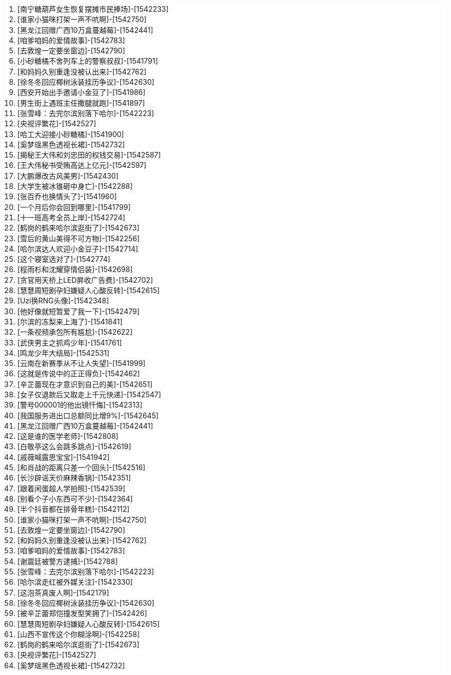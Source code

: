 1. [南宁糖葫芦女生恢复摆摊市民捧场]-[1542233]
1. [谁家小猫咪打架一声不吭啊]-[1542750]
1. [黑龙江回赠广西10万盒蔓越莓]-[1542441]
1. [咱爹咱妈的爱情故事]-[1542783]
1. [去敦煌一定要坐窗边]-[1542790]
1. [小砂糖橘不舍列车上的警察叔叔]-[1541791]
1. [和妈妈久别重逢没被认出来]-[1542762]
1. [徐冬冬回应椰树泳装挂历争议]-[1542630]
1. [西安开始出手邀请小金豆了]-[1541986]
1. [男生街上遇班主任撒腿就跑]-[1541897]
1. [张雪峰：去完尔滨别落下哈尔]-[1542223]
1. [央视评繁花]-[1542527]
1. [哈工大迎接小砂糖橘]-[1541900]
1. [奚梦瑶黑色透视长裙]-[1542732]
1. [揭秘王大伟和刘忠田的权钱交易]-[1542587]
1. [王大伟秘书受贿高达上亿元]-[1542597]
1. [大鹏爆改古风美男]-[1542430]
1. [大学生被冰锥砸中身亡]-[1542288]
1. [张百乔也换情头了]-[1541960]
1. [一个月后你会回到哪里]-[1541799]
1. [十一班高考全员上岸]-[1542724]
1. [鹤岗的鹤来哈尔滨逛街了]-[1542673]
1. [雪后的黄山美得不可方物]-[1542256]
1. [哈尔滨达人欢迎小金豆子]-[1542714]
1. [这个寝室选对了]-[1542774]
1. [程雨杉和沈耀穿情侣装]-[1542698]
1. [贪官用天桥上LED屏收广告费]-[1542702]
1. [慧慧周短剧孕妇嫌疑人心酸反转]-[1542615]
1. [Uzi换RNG头像]-[1542348]
1. [他好像就短暂爱了我一下]-[1542479]
1. [尔滨的冻梨来上海了]-[1541841]
1. [一条视频承包所有尴尬]-[1542622]
1. [武侠男主之抓鸡少年]-[1541761]
1. [鸣龙少年大结局]-[1542531]
1. [云南在新赛季从不让人失望]-[1541999]
1. [这就是传说中的正正得负]-[1542462]
1. [辛芷蕾现在才意识到自己的美]-[1542651]
1. [女子仅退款后又取走上千元快递]-[1542547]
1. [警号000001的他出镜忏悔]-[1542313]
1. [我国服务进出口总额同比增9%]-[1542645]
1. [黑龙江回赠广西10万盒蔓越莓]-[1542441]
1. [这是谁的医学老师]-[1542808]
1. [白敬亭这么会跳多跳点]-[1542619]
1. [戚薇喊露思宝宝]-[1541942]
1. [和肖战的距离只差一个回头]-[1542516]
1. [长沙辟谣天价麻辣香锅]-[1542351]
1. [跟着闲蛋超人学拍照]-[1542539]
1. [别看个子小东西可不少]-[1542364]
1. [半个抖音都在排骨年糕]-[1542112]
1. [谁家小猫咪打架一声不吭啊]-[1542750]
1. [去敦煌一定要坐窗边]-[1542790]
1. [和妈妈久别重逢没被认出来]-[1542762]
1. [咱爹咱妈的爱情故事]-[1542783]
1. [谢震廷被警方逮捕]-[1542788]
1. [张雪峰：去完尔滨别落下哈尔]-[1542223]
1. [哈尔滨走红被外媒关注]-[1542330]
1. [这泡茶真废人啊]-[1542179]
1. [徐冬冬回应椰树泳装挂历争议]-[1542630]
1. [被辛芷蕾郑恺撞发型笑拥了]-[1542426]
1. [慧慧周短剧孕妇嫌疑人心酸反转]-[1542615]
1. [山西不宣传这个你糊涂啊]-[1542258]
1. [鹤岗的鹤来哈尔滨逛街了]-[1542673]
1. [央视评繁花]-[1542527]
1. [奚梦瑶黑色透视长裙]-[1542732]